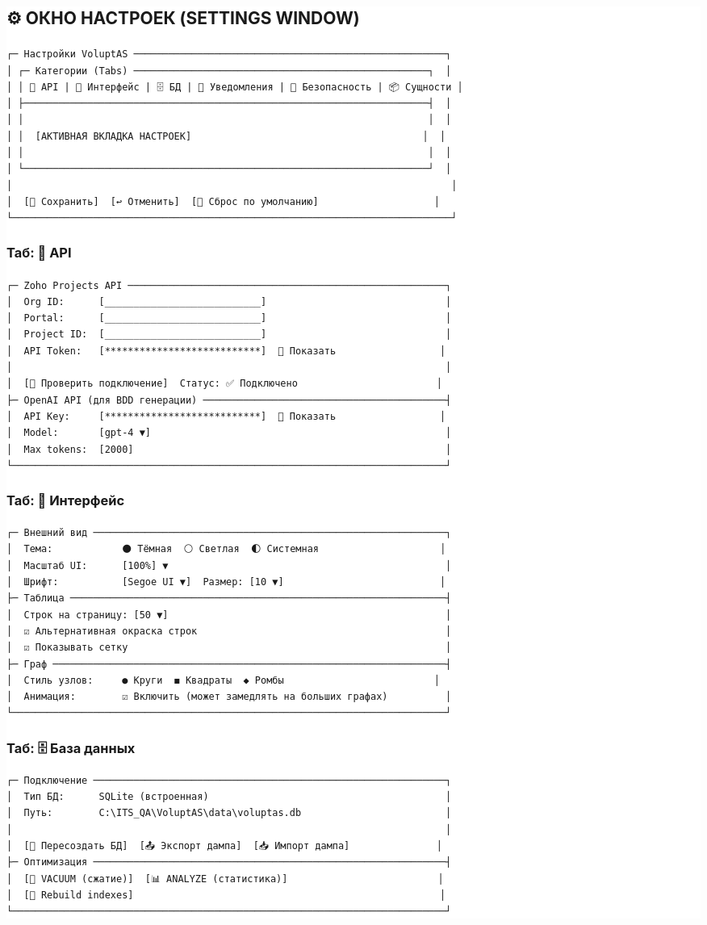 
## ⚙️ ОКНО НАСТРОЕК (SETTINGS WINDOW)

```
┌─ Настройки VoluptAS ──────────────────────────────────────────────────────┐
│ ┌─ Категории (Tabs) ───────────────────────────────────────────────────┐  │
│ │ 🔌 API | 🎨 Интерфейс | 🗄️ БД | 🔔 Уведомления | 🔐 Безопасность | 📦 Сущности │
│ ├──────────────────────────────────────────────────────────────────────┤  │
│ │                                                                      │  │
│ │  [АКТИВНАЯ ВКЛАДКА НАСТРОЕК]                                        │  │
│ │                                                                      │  │
│ └──────────────────────────────────────────────────────────────────────┘  │
│                                                                            │
│  [💾 Сохранить]  [↩️ Отменить]  [🔄 Сброс по умолчанию]                    │
└────────────────────────────────────────────────────────────────────────────┘
```

### Таб: 🔌 API
```
┌─ Zoho Projects API ───────────────────────────────────────────────────────┐
│  Org ID:      [___________________________]                               │
│  Portal:      [___________________________]                               │
│  Project ID:  [___________________________]                               │
│  API Token:   [***************************]  🔑 Показать                  │
│                                                                           │
│  [🧪 Проверить подключение]  Статус: ✅ Подключено                        │
├─ OpenAI API (для BDD генерации) ──────────────────────────────────────────┤
│  API Key:     [***************************]  🔑 Показать                  │
│  Model:       [gpt-4 ▼]                                                   │
│  Max tokens:  [2000]                                                      │
└───────────────────────────────────────────────────────────────────────────┘
```

### Таб: 🎨 Интерфейс
```
┌─ Внешний вид ─────────────────────────────────────────────────────────────┐
│  Тема:            ⚫ Тёмная  ⚪ Светлая  🌓 Системная                     │
│  Масштаб UI:      [100%] ▼                                                │
│  Шрифт:           [Segoe UI ▼]  Размер: [10 ▼]                           │
├─ Таблица ─────────────────────────────────────────────────────────────────┤
│  Строк на страницу: [50 ▼]                                                │
│  ☑ Альтернативная окраска строк                                           │
│  ☑ Показывать сетку                                                       │
├─ Граф ────────────────────────────────────────────────────────────────────┤
│  Стиль узлов:     ● Круги  ◼️ Квадраты  ◆ Ромбы                          │
│  Анимация:        ☑ Включить (может замедлять на больших графах)          │
└───────────────────────────────────────────────────────────────────────────┘
```

### Таб: 🗄️ База данных
```
┌─ Подключение ─────────────────────────────────────────────────────────────┐
│  Тип БД:      SQLite (встроенная)                                         │
│  Путь:        C:\ITS_QA\VoluptAS\data\voluptas.db                         │
│                                                                           │
│  [🔄 Пересоздать БД]  [📤 Экспорт дампа]  [📥 Импорт дампа]               │
├─ Оптимизация ─────────────────────────────────────────────────────────────┤
│  [🧹 VACUUM (сжатие)]  [📊 ANALYZE (статистика)]                          │
│  [🔧 Rebuild indexes]                                                     │
└───────────────────────────────────────────────────────────────────────────┘
```

